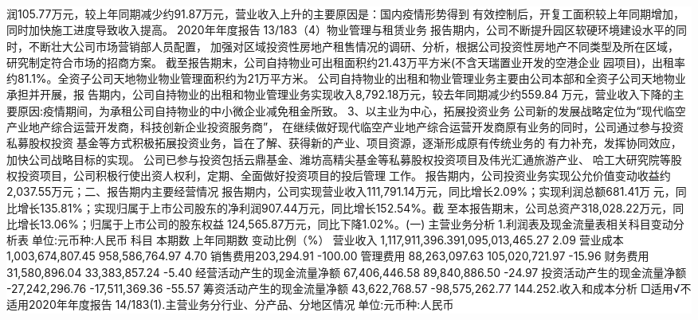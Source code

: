 润105.77万元，较上年同期减少约91.87万元，营业收入上升的主要原因是：国内疫情形势得到
有效控制后，开复工面积较上年同期增加，同时加快施工进度导致收入提高。
2020年年度报告
13/183（4）物业管理与租赁业务
报告期内，公司不断提升园区软硬环境建设水平的同时，不断壮大公司市场营销部人员配置，
加强对区域投资性房地产租售情况的调研、分析，根据公司投资性房地产不同类型及所在区域，
研究制定符合市场的招商方案。
截至报告期末，公司自持物业可出租面积约21.43万平方米(不含天瑞置业开发的空港企业
园项目)，出租率约81.1%。全资子公司天地物业物业管理面积约为21万平方米。
公司自持物业的出租和物业管理业务主要由公司本部和全资子公司天地物业承担并开展，报
告期内，公司自持物业的出租和物业管理业务实现收入8,792.18万元，较去年同期减少约559.84
万元，营业收入下降的主要原因:疫情期间，为承租公司自持物业的中小微企业减免租金所致。
3、以主业为中心，拓展投资业务
公司新的发展战略定位为“现代临空产业地产综合运营开发商，科技创新企业投资服务商”，
在继续做好现代临空产业地产综合运营开发商原有业务的同时，公司通过参与投资私募股权投资
基金等方式积极拓展投资业务，旨在了解、获得新的产业、项目资源，逐渐形成原有传统业务的
有力补充，发挥协同效应，加快公司战略目标的实现。
公司已参与投资包括云鼎基金、潍坊高精尖基金等私募股权投资项目及伟光汇通旅游产业、
哈工大研究院等股权投资项目，公司积极行使出资人权利，定期、全面做好投资项目的投后管理
工作。
报告期内，公司投资业务实现公允价值变动收益约2,037.55万元；二、报告期内主要经营情况
报告期内，公司实现营业收入111,791.14万元，同比增长2.09%；实现利润总额681.41万
元，同比增长135.81%；实现归属于上市公司股东的净利润907.44万元，同比增长152.54%。截
至本报告期末，公司总资产318,028.22万元，同比增长13.06%；归属于上市公司的股东权益
124,565.87万元，同比下降1.02%。(一)
主营业务分析
1.利润表及现金流量表相关科目变动分析表
单位:元币种:人民币
科目
本期数
上年同期数
变动比例（%）
营业收入
1,117,911,396.391,095,013,465.27
2.09
营业成本
1,003,674,807.45
958,586,764.97
4.70
销售费用203,294.91
-100.00
管理费用
88,263,097.63
105,020,721.97
-15.96
财务费用
31,580,896.04
33,383,857.24
-5.40
经营活动产生的现金流量净额
67,406,446.58
89,840,886.50
-24.97
投资活动产生的现金流量净额
-27,242,296.76
-17,511,369.36
-55.57
筹资活动产生的现金流量净额
43,622,768.57
-98,575,262.77
144.252.收入和成本分析
□适用√不适用2020年年度报告
14/183(1).主营业务分行业、分产品、分地区情况
单位:元币种:人民币
